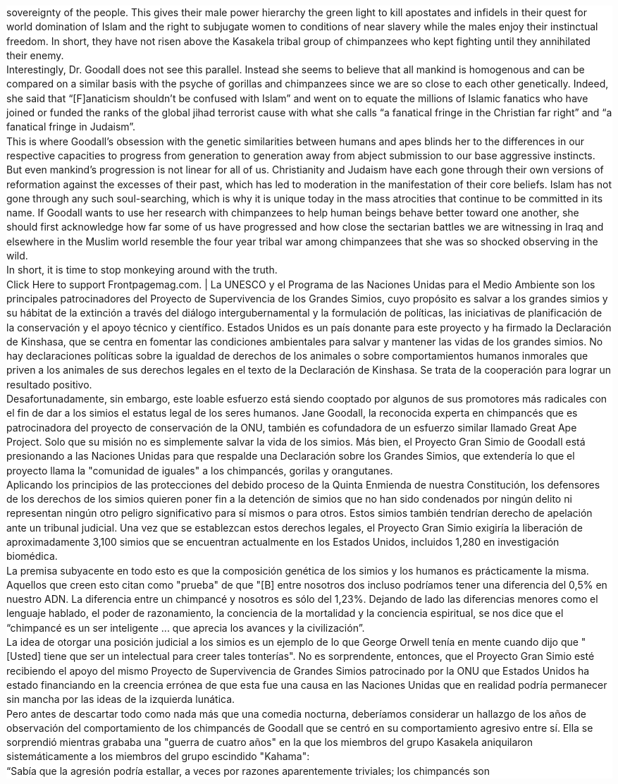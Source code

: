 sovereignty of the people. This gives their male power hierarchy the green light to kill apostates and infidels in their quest for world domination of Islam and the right to subjugate women to conditions of near slavery while the males enjoy their instinctual freedom. In short, they have not risen above the Kasakela tribal group of chimpanzees who kept fighting until they annihilated their enemy.<br/>Interestingly, Dr. Goodall does not see this parallel. Instead she seems to believe that all mankind is homogenous and can be compared on a similar basis with the psyche of gorillas and chimpanzees since we are so close to each other genetically. Indeed, she said that “[F]anaticism shouldn’t be confused with Islam” and went on to equate the millions of Islamic fanatics who have joined or funded the ranks of the global jihad terrorist cause with what she calls “a fanatical fringe in the Christian far right” and “a fanatical fringe in Judaism”.<br/>This is where Goodall’s obsession with the genetic similarities between humans and apes blinds her to the differences in our respective capacities to progress from generation to generation away from abject submission to our base aggressive instincts. But even mankind’s progression is not linear for all of us. Christianity and Judaism have each gone through their own versions of reformation against the excesses of their past, which has led to moderation in the manifestation of their core beliefs. Islam has not gone through any such soul-searching, which is why it is unique today in the mass atrocities that continue to be committed in its name. If Goodall wants to use her research with chimpanzees to help human beings behave better toward one another, she should first acknowledge how far some of us have progressed and how close the sectarian battles we are witnessing in Iraq and elsewhere in the Muslim world resemble the four year tribal war among chimpanzees that she was so shocked observing in the wild.<br/>In short, it is time to stop monkeying around with the truth.<br/>Click Here to support Frontpagemag.com. | La UNESCO y el Programa de las Naciones Unidas para el Medio Ambiente son los principales patrocinadores del Proyecto de Supervivencia de los Grandes Simios, cuyo propósito es salvar a los grandes simios y su hábitat de la extinción a través del diálogo intergubernamental y la formulación de políticas, las iniciativas de planificación de la conservación y el apoyo técnico y científico. Estados Unidos es un país donante para este proyecto y ha firmado la Declaración de Kinshasa, que se centra en fomentar las condiciones ambientales para salvar y mantener las vidas de los grandes simios. No hay declaraciones políticas sobre la igualdad de derechos de los animales o sobre comportamientos humanos inmorales que priven a los animales de sus derechos legales en el texto de la Declaración de Kinshasa. Se trata de la cooperación para lograr un resultado positivo.<br/>Desafortunadamente, sin embargo, este loable esfuerzo está siendo cooptado por algunos de sus promotores más radicales con el fin de dar a los simios el estatus legal de los seres humanos. Jane Goodall, la reconocida experta en chimpancés que es patrocinadora del proyecto de conservación de la ONU, también es cofundadora de un esfuerzo similar llamado Great Ape Project. Solo que su misión no es simplemente salvar la vida de los simios. Más bien, el Proyecto Gran Simio de Goodall está presionando a las Naciones Unidas para que respalde una Declaración sobre los Grandes Simios, que extendería lo que el proyecto llama la "comunidad de iguales" a los chimpancés, gorilas y orangutanes.<br/>Aplicando los principios de las protecciones del debido proceso de la Quinta Enmienda de nuestra Constitución, los defensores de los derechos de los simios quieren poner fin a la detención de simios que no han sido condenados por ningún delito ni representan ningún otro peligro significativo para sí mismos o para otros. Estos simios también tendrían derecho de apelación ante un tribunal judicial. Una vez que se establezcan estos derechos legales, el Proyecto Gran Simio exigiría la liberación de aproximadamente 3,100 simios que se encuentran actualmente en los Estados Unidos, incluidos 1,280 en investigación biomédica.<br/>La premisa subyacente en todo esto es que la composición genética de los simios y los humanos es prácticamente la misma. Aquellos que creen esto citan como "prueba" de que "[B] entre nosotros dos incluso podríamos tener una diferencia del 0,5% en nuestro ADN. La diferencia entre un chimpancé y nosotros es sólo del 1,23%. Dejando de lado las diferencias menores como el lenguaje hablado, el poder de razonamiento, la conciencia de la mortalidad y la conciencia espiritual, se nos dice que el “chimpancé es un ser inteligente ... que aprecia los avances y la civilización”.<br/>La idea de otorgar una posición judicial a los simios es un ejemplo de lo que George Orwell tenía en mente cuando dijo que "[Usted] tiene que ser un intelectual para creer tales tonterías". No es sorprendente, entonces, que el Proyecto Gran Simio esté recibiendo el apoyo del mismo Proyecto de Supervivencia de Grandes Simios patrocinado por la ONU que Estados Unidos ha estado financiando en la creencia errónea de que esta fue una causa en las Naciones Unidas que en realidad podría permanecer sin mancha por las ideas de la izquierda lunática.<br/>Pero antes de descartar todo como nada más que una comedia nocturna, deberíamos considerar un hallazgo de los años de observación del comportamiento de los chimpancés de Goodall que se centró en su comportamiento agresivo entre sí. Ella se sorprendió mientras grababa una "guerra de cuatro años" en la que los miembros del grupo Kasakela aniquilaron sistemáticamente a los miembros del grupo escindido "Kahama":<br/>“Sabía que la agresión podría estallar, a veces por razones aparentemente triviales; los chimpancés son